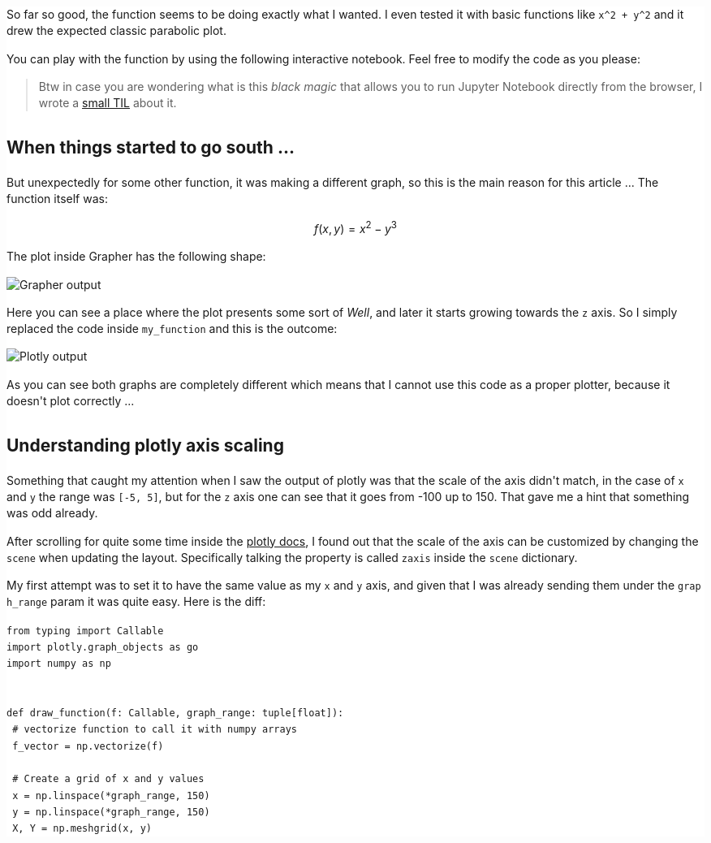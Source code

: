 So far so good, the function seems to be doing exactly what I wanted. I even tested it with basic functions like `x^2 + y^2` and it drew the expected classic parabolic plot.

You can play with the function by using the following interactive notebook. Feel free to modify the code as you please:

<iframe
  loading="lazy"
  title="Demo plotly 1"
  src="https://emasuriano.github.io/jupyterlite/notebooks/index.html?path=/drawing-function-with-plotly/demo.ipynb"
  width="100%"
  height="500px"
></iframe>

> Btw in case you are wondering what is this _black magic_ that allows you to run Jupyter Notebook directly from the browser, I wrote a [small TIL](/til/2024-06-21-running-jupyter-notebook-in-the-browser) about it.

## When things started to go south ...

But unexpectedly for some other function, it was making a different graph, so this is the main reason for this article ... The function itself was:

$$
f(x,y) = x^2 - y^3
$$

The plot inside Grapher has the following shape:

![Grapher output](../../static/assets/blog/2024-06-23-drawing-3d-functions-with-plotly-correctly/grapher-function.png)

Here you can see a place where the plot presents some sort of _Well_, and later it starts growing towards the `z` axis. So I simply replaced the code inside `my_function` and this is the outcome:

![Plotly output](../../static/assets/blog/2024-06-23-drawing-3d-functions-with-plotly-correctly/basic-plot.png)

As you can see both graphs are completely different which means that I cannot use this code as a proper plotter, because it doesn't plot correctly ...

## Understanding plotly axis scaling

Something that caught my attention when I saw the output of plotly was that the scale of the axis didn't match, in the case of `x` and `y` the range was `[-5, 5]`, but for the `z` axis one can see that it goes from -100 up to 150. That gave me a hint that something was odd already.

After scrolling for quite some time inside the [plotly docs](https://plotly.com/python-api-reference/), I found out that the scale of the axis can be customized by changing the `scene` when updating the layout. Specifically talking the property is called `zaxis` inside the `scene` dictionary.

My first attempt was to set it to have the same value as my `x` and `y` axis, and given that I was already sending them under the `graph_range` param it was quite easy. Here is the diff:

```diff
from typing import Callable
import plotly.graph_objects as go
import numpy as np


def draw_function(f: Callable, graph_range: tuple[float]):
 # vectorize function to call it with numpy arrays
 f_vector = np.vectorize(f)

 # Create a grid of x and y values
 x = np.linspace(*graph_range, 150)
 y = np.linspace(*graph_range, 150)
 X, Y = np.meshgrid(x, y)

```